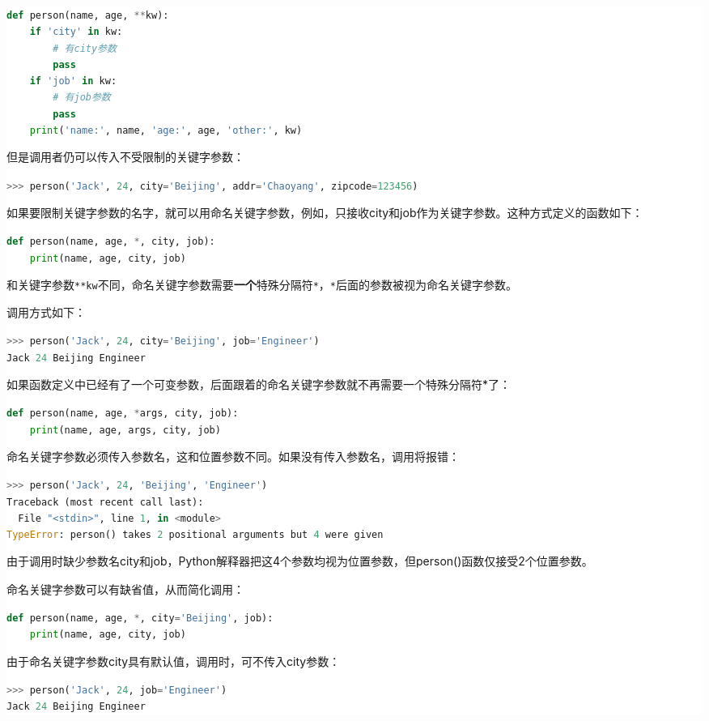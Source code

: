 ~~~ Python
def person(name, age, **kw):
    if 'city' in kw:
        # 有city参数
        pass
    if 'job' in kw:
        # 有job参数
        pass
    print('name:', name, 'age:', age, 'other:', kw)
~~~
但是调用者仍可以传入不受限制的关键字参数：

~~~ Python
>>> person('Jack', 24, city='Beijing', addr='Chaoyang', zipcode=123456)
~~~

如果要限制关键字参数的名字，就可以用命名关键字参数，例如，只接收city和job作为关键字参数。这种方式定义的函数如下：

~~~ Python
def person(name, age, *, city, job):
    print(name, age, city, job)
~~~
和关键字参数`**kw`不同，命名关键字参数需要**一个**特殊分隔符`*`，`*`后面的参数被视为命名关键字参数。

调用方式如下：

~~~ Python
>>> person('Jack', 24, city='Beijing', job='Engineer')
Jack 24 Beijing Engineer
~~~

如果函数定义中已经有了一个可变参数，后面跟着的命名关键字参数就不再需要一个特殊分隔符*了：

~~~ Python
def person(name, age, *args, city, job):
    print(name, age, args, city, job)
~~~

命名关键字参数必须传入参数名，这和位置参数不同。如果没有传入参数名，调用将报错：

~~~ Python
>>> person('Jack', 24, 'Beijing', 'Engineer')
Traceback (most recent call last):
  File "<stdin>", line 1, in <module>
TypeError: person() takes 2 positional arguments but 4 were given
~~~

由于调用时缺少参数名city和job，Python解释器把这4个参数均视为位置参数，但person()函数仅接受2个位置参数。

命名关键字参数可以有缺省值，从而简化调用：
~~~ Python
def person(name, age, *, city='Beijing', job):
    print(name, age, city, job)
~~~
由于命名关键字参数city具有默认值，调用时，可不传入city参数：

~~~ Python
>>> person('Jack', 24, job='Engineer')
Jack 24 Beijing Engineer
~~~
